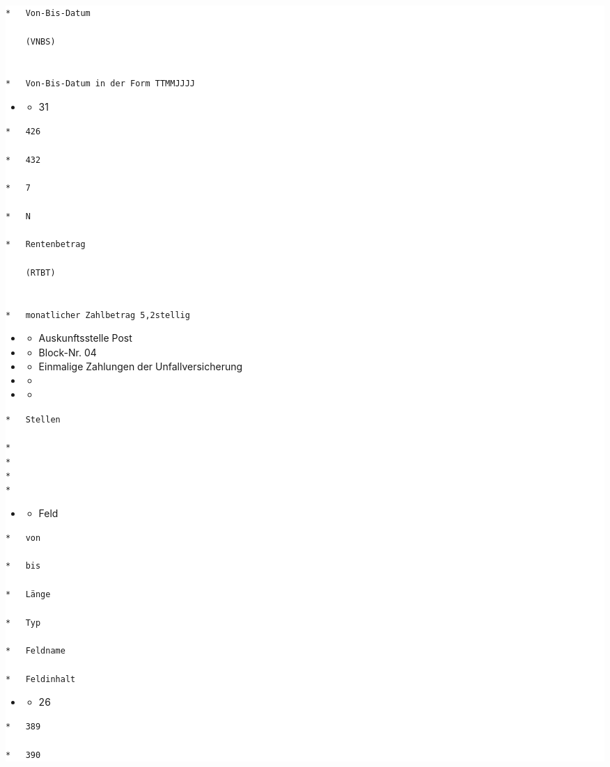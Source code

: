     *   Von-Bis-Datum

        (VNBS)


    *   Von-Bis-Datum in der Form TTMMJJJJ


*    *   31

    *   426

    *   432

    *   7

    *   N

    *   Rentenbetrag

        (RTBT)


    *   monatlicher Zahlbetrag 5,2stellig




*    *   Auskunftsstelle Post


*    *   Block-Nr. 04


*    *   Einmalige Zahlungen der Unfallversicherung


*    *

*    *
    *   Stellen

    *
    *
    *
    *

*    *   Feld

    *   von

    *   bis

    *   Länge

    *   Typ

    *   Feldname

    *   Feldinhalt


*    *   26

    *   389

    *   390
